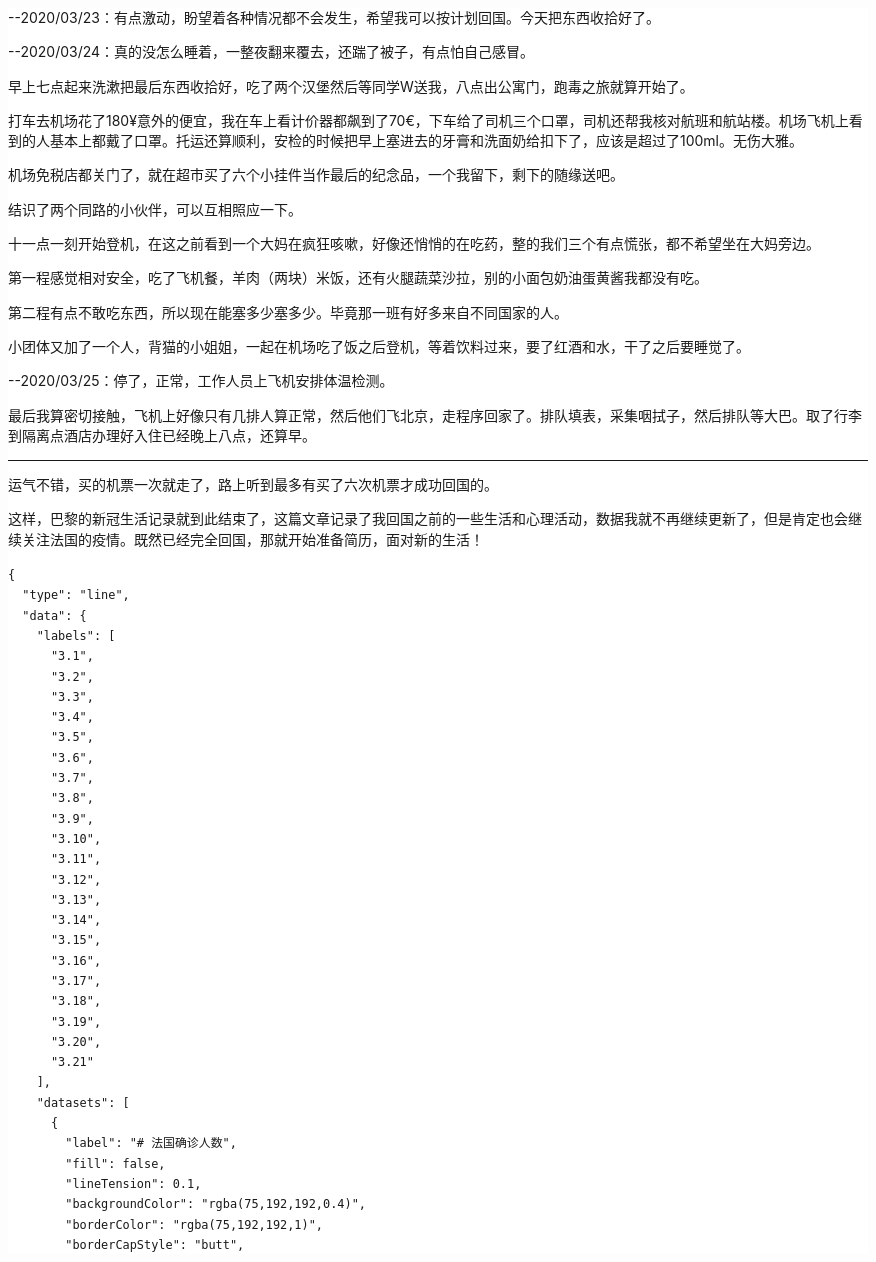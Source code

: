 
--2020/03/23：有点激动，盼望着各种情况都不会发生，希望我可以按计划回国。今天把东西收拾好了。



--2020/03/24：真的没怎么睡着，一整夜翻来覆去，还踹了被子，有点怕自己感冒。

早上七点起来洗漱把最后东西收拾好，吃了两个汉堡然后等同学W送我，八点出公寓门，跑毒之旅就算开始了。

打车去机场花了180¥意外的便宜，我在车上看计价器都飙到了70€，下车给了司机三个口罩，司机还帮我核对航班和航站楼。机场飞机上看到的人基本上都戴了口罩。托运还算顺利，安检的时候把早上塞进去的牙膏和洗面奶给扣下了，应该是超过了100ml。无伤大雅。

机场免税店都关门了，就在超市买了六个小挂件当作最后的纪念品，一个我留下，剩下的随缘送吧。

结识了两个同路的小伙伴，可以互相照应一下。

十一点一刻开始登机，在这之前看到一个大妈在疯狂咳嗽，好像还悄悄的在吃药，整的我们三个有点慌张，都不希望坐在大妈旁边。

第一程感觉相对安全，吃了飞机餐，羊肉（两块）米饭，还有火腿蔬菜沙拉，别的小面包奶油蛋黄酱我都没有吃。

第二程有点不敢吃东西，所以现在能塞多少塞多少。毕竟那一班有好多来自不同国家的人。

小团体又加了一个人，背猫的小姐姐，一起在机场吃了饭之后登机，等着饮料过来，要了红酒和水，干了之后要睡觉了。



--2020/03/25：停了，正常，工作人员上飞机安排体温检测。

最后我算密切接触，飞机上好像只有几排人算正常，然后他们飞北京，走程序回家了。排队填表，采集咽拭子，然后排队等大巴。取了行李到隔离点酒店办理好入住已经晚上八点，还算早。



---

运气不错，买的机票一次就走了，路上听到最多有买了六次机票才成功回国的。

这样，巴黎的新冠生活记录就到此结束了，这篇文章记录了我回国之前的一些生活和心理活动，数据我就不再继续更新了，但是肯定也会继续关注法国的疫情。既然已经完全回国，那就开始准备简历，面对新的生活！

```chart
{
  "type": "line",
  "data": {
    "labels": [
      "3.1",
      "3.2",
      "3.3",
      "3.4",
      "3.5",
      "3.6",
      "3.7",
      "3.8",
      "3.9",
      "3.10",
      "3.11",
      "3.12",
      "3.13",
      "3.14",
      "3.15",
      "3.16",
      "3.17",
      "3.18",
      "3.19",
      "3.20",
      "3.21"
    ],
    "datasets": [
      {
        "label": "# 法国确诊人数",
        "fill": false,
        "lineTension": 0.1,
        "backgroundColor": "rgba(75,192,192,0.4)",
        "borderColor": "rgba(75,192,192,1)",
        "borderCapStyle": "butt",
```